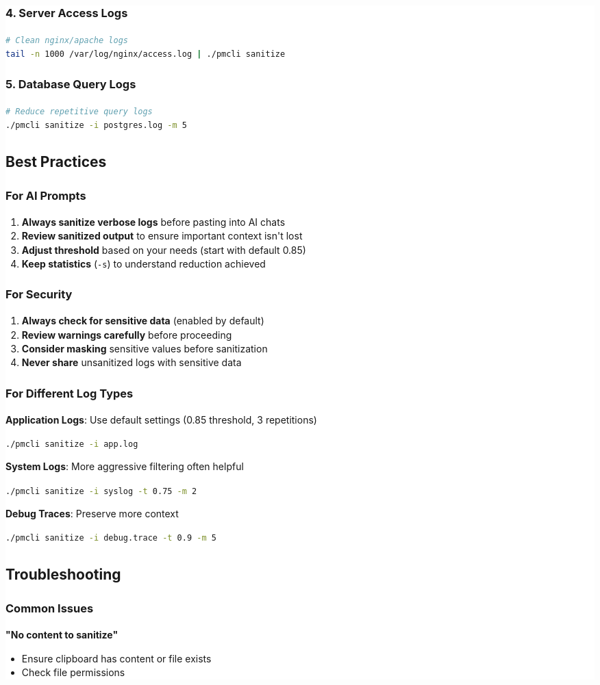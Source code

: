 ### 4. Server Access Logs
```bash
# Clean nginx/apache logs
tail -n 1000 /var/log/nginx/access.log | ./pmcli sanitize
```

### 5. Database Query Logs
```bash
# Reduce repetitive query logs
./pmcli sanitize -i postgres.log -m 5
```

## Best Practices

### For AI Prompts

1. **Always sanitize verbose logs** before pasting into AI chats
2. **Review sanitized output** to ensure important context isn't lost
3. **Adjust threshold** based on your needs (start with default 0.85)
4. **Keep statistics** (`-s`) to understand reduction achieved

### For Security

1. **Always check for sensitive data** (enabled by default)
2. **Review warnings carefully** before proceeding
3. **Consider masking** sensitive values before sanitization
4. **Never share** unsanitized logs with sensitive data

### For Different Log Types

**Application Logs**: Use default settings (0.85 threshold, 3 repetitions)
```bash
./pmcli sanitize -i app.log
```

**System Logs**: More aggressive filtering often helpful
```bash
./pmcli sanitize -i syslog -t 0.75 -m 2
```

**Debug Traces**: Preserve more context
```bash
./pmcli sanitize -i debug.trace -t 0.9 -m 5
```

## Troubleshooting

### Common Issues

**"No content to sanitize"**
- Ensure clipboard has content or file exists
- Check file permissions

